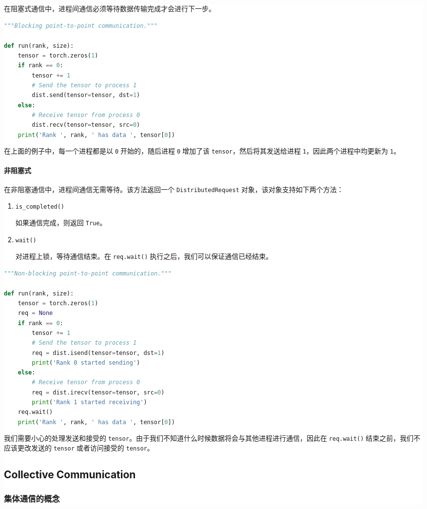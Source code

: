 在阻塞式通信中，进程间通信必须等待数据传输完成才会进行下一步。

```python
"""Blocking point-to-point communication."""

def run(rank, size):
    tensor = torch.zeros(1)
    if rank == 0:
        tensor += 1
        # Send the tensor to process 1
        dist.send(tensor=tensor, dst=1)
    else:
        # Receive tensor from process 0
        dist.recv(tensor=tensor, src=0)
    print('Rank ', rank, ' has data ', tensor[0])
```

在上面的例子中，每一个进程都是以 `0` 开始的，随后进程 `0` 增加了该 `tensor`，然后将其发送给进程 `1`，因此两个进程中均更新为 `1`。

#### 非阻塞式

在非阻塞通信中，进程间通信无需等待。该方法返回一个 `DistributedRequest` 对象，该对象支持如下两个方法：

1. `is_completed()`

   如果通信完成，则返回 `True`。

2. `wait()`

   对进程上锁，等待通信结束。在 `req.wait()` 执行之后，我们可以保证通信已经结束。

```python
"""Non-blocking point-to-point communication."""

def run(rank, size):
    tensor = torch.zeros(1)
    req = None
    if rank == 0:
        tensor += 1
        # Send the tensor to process 1
        req = dist.isend(tensor=tensor, dst=1)
        print('Rank 0 started sending')
    else:
        # Receive tensor from process 0
        req = dist.irecv(tensor=tensor, src=0)
        print('Rank 1 started receiving')
    req.wait()
    print('Rank ', rank, ' has data ', tensor[0])
```

我们需要小心的处理发送和接受的 `tensor`。由于我们不知道什么时候数据将会与其他进程进行通信，因此在 `req.wait()` 结束之前，我们不应该更改发送的 `tensor` 或者访问接受的 `tensor`。

## Collective Communication

### 集体通信的概念
